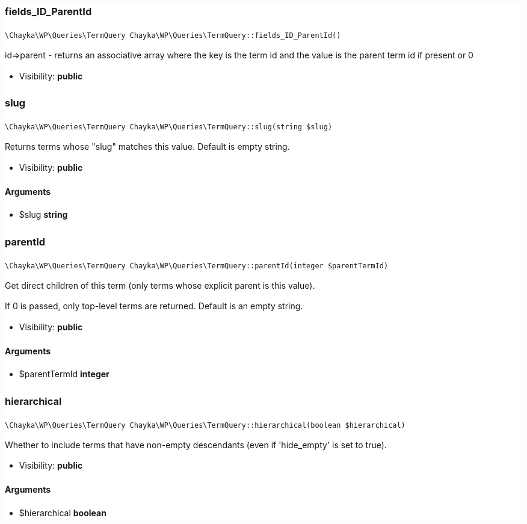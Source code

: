 


### fields_ID_ParentId

    \Chayka\WP\Queries\TermQuery Chayka\WP\Queries\TermQuery::fields_ID_ParentId()

id=>parent - returns an associative array where
the key is the term id and
the value is the parent term id if present or 0



* Visibility: **public**




### slug

    \Chayka\WP\Queries\TermQuery Chayka\WP\Queries\TermQuery::slug(string $slug)

Returns terms whose "slug" matches this value. Default is empty string.



* Visibility: **public**


#### Arguments
* $slug **string**



### parentId

    \Chayka\WP\Queries\TermQuery Chayka\WP\Queries\TermQuery::parentId(integer $parentTermId)

Get direct children of this term (only terms whose explicit parent is this value).

If 0 is passed, only top-level terms are returned. Default is an empty string.

* Visibility: **public**


#### Arguments
* $parentTermId **integer**



### hierarchical

    \Chayka\WP\Queries\TermQuery Chayka\WP\Queries\TermQuery::hierarchical(boolean $hierarchical)

Whether to include terms that have non-empty descendants
(even if 'hide_empty' is set to true).



* Visibility: **public**


#### Arguments
* $hierarchical **boolean**
